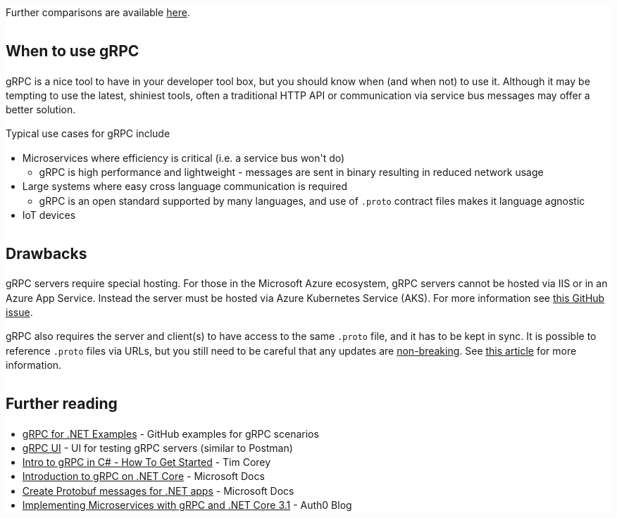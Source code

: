 Further comparisons are available [here](https://docs.microsoft.com/en-us/aspnet/core/grpc/comparison?view=aspnetcore-3.1).

## When to use gRPC
gRPC is a nice tool to have in your developer tool box, but you should know when (and when not) to use it. Although it may be tempting to use the latest, shiniest tools, often a traditional HTTP API or communication via service bus messages may offer a better solution.

Typical use cases for gRPC include
- Microservices where efficiency is critical (i.e. a service bus won't do)
  - gRPC is high performance and lightweight - messages are sent in binary resulting in reduced network usage
- Large systems where easy cross language communication is required
  - gRPC is an open standard supported by many languages, and use of `.proto` contract files makes it language agnostic
- IoT devices

## Drawbacks

gRPC servers require special hosting. For those in the Microsoft Azure ecosystem, gRPC servers cannot be hosted via IIS or in an Azure App Service. Instead the server must be hosted via Azure Kubernetes Service (AKS). For more information see [this GitHub issue](https://github.com/dotnet/AspNetCore/issues/9020).

gRPC also requires the server and client(s) to have access to the same `.proto` file, and it has to be kept in sync. It is possible to reference `.proto` files via URLs, but you still need to be careful that any updates are [non-breaking](https://docs.microsoft.com/en-us/aspnet/core/grpc/versioning?view=aspnetcore-3.1). See [this article](https://docs.microsoft.com/en-us/aspnet/core/grpc/dotnet-grpc?view=aspnetcore-3.1) for more information.

## Further reading
- [gRPC for .NET Examples](https://github.com/grpc/grpc-dotnet/tree/master/examples) - GitHub examples for gRPC scenarios
- [gRPC UI](https://github.com/fullstorydev/grpcui) - UI for testing gRPC servers (similar to Postman)
- [Intro to gRPC in C# - How To Get Started](https://www.youtube.com/watch?v=QyxCX2GYHxk) - Tim Corey
- [Introduction to gRPC on .NET Core](https://docs.microsoft.com/en-us/aspnet/core/grpc/?view=aspnetcore-3.1) - Microsoft Docs
- [Create Protobuf messages for .NET apps](https://docs.microsoft.com/en-us/aspnet/core/grpc/protobuf?view=aspnetcore-3.1) - Microsoft Docs
- [Implementing Microservices with gRPC and .NET Core 3.1](https://auth0.com/blog/implementing-microservices-grpc-dotnet-core-3/) - Auth0 Blog